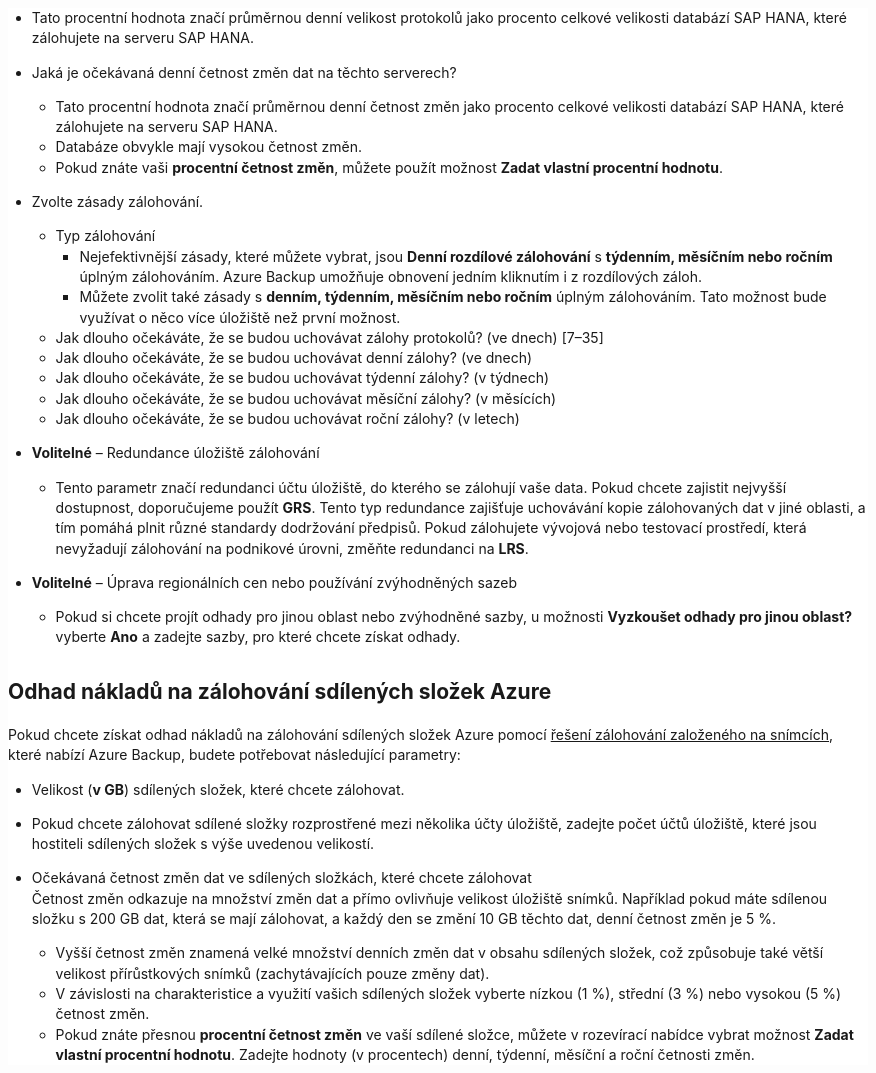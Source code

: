   - Tato procentní hodnota značí průměrnou denní velikost protokolů jako procento celkové velikosti databází SAP HANA, které zálohujete na serveru SAP HANA.
- Jaká je očekávaná denní četnost změn dat na těchto serverech?
  - Tato procentní hodnota značí průměrnou denní četnost změn jako procento celkové velikosti databází SAP HANA, které zálohujete na serveru SAP HANA.
  - Databáze obvykle mají vysokou četnost změn.
  - Pokud znáte vaši **procentní četnost změn**, můžete použít možnost **Zadat vlastní procentní hodnotu**.
- Zvolte zásady zálohování.
  - Typ zálohování
    - Nejefektivnější zásady, které můžete vybrat, jsou **Denní rozdílové zálohování** s **týdenním, měsíčním nebo ročním** úplným zálohováním. Azure Backup umožňuje obnovení jedním kliknutím i z rozdílových záloh.
    - Můžete zvolit také zásady s **denním, týdenním, měsíčním nebo ročním** úplným zálohováním. Tato možnost bude využívat o něco více úložiště než první možnost.
  - Jak dlouho očekáváte, že se budou uchovávat zálohy protokolů? (ve dnech) [7–35]
  - Jak dlouho očekáváte, že se budou uchovávat denní zálohy? (ve dnech)
  - Jak dlouho očekáváte, že se budou uchovávat týdenní zálohy? (v týdnech)
  - Jak dlouho očekáváte, že se budou uchovávat měsíční zálohy? (v měsících)
  - Jak dlouho očekáváte, že se budou uchovávat roční zálohy? (v letech)
- **Volitelné** – Redundance úložiště zálohování
  
  - Tento parametr značí redundanci účtu úložiště, do kterého se zálohují vaše data. Pokud chcete zajistit nejvyšší dostupnost, doporučujeme použít **GRS**. Tento typ redundance zajišťuje uchovávání kopie zálohovaných dat v jiné oblasti, a tím pomáhá plnit různé standardy dodržování předpisů. Pokud zálohujete vývojová nebo testovací prostředí, která nevyžadují zálohování na podnikové úrovni, změňte redundanci na **LRS**.
- **Volitelné** – Úprava regionálních cen nebo používání zvýhodněných sazeb
  
  - Pokud si chcete projít odhady pro jinou oblast nebo zvýhodněné sazby, u možnosti **Vyzkoušet odhady pro jinou oblast?** vyberte **Ano** a zadejte sazby, pro které chcete získat odhady.
  
## <a name="estimate-costs-for-backing-up-azure-file-shares"></a>Odhad nákladů na zálohování sdílených složek Azure

Pokud chcete získat odhad nákladů na zálohování sdílených složek Azure pomocí [řešení zálohování založeného na snímcích](azure-file-share-backup-overview.md), které nabízí Azure Backup, budete potřebovat následující parametry:

- Velikost (**v GB**) sdílených složek, které chcete zálohovat.

- Pokud chcete zálohovat sdílené složky rozprostřené mezi několika účty úložiště, zadejte počet účtů úložiště, které jsou hostiteli sdílených složek s výše uvedenou velikostí.

- Očekávaná četnost změn dat ve sdílených složkách, které chcete zálohovat <br>Četnost změn odkazuje na množství změn dat a přímo ovlivňuje velikost úložiště snímků. Například pokud máte sdílenou složku s 200 GB dat, která se mají zálohovat, a každý den se změní 10 GB těchto dat, denní četnost změn je 5 %.
  - Vyšší četnost změn znamená velké množství denních změn dat v obsahu sdílených složek, což způsobuje také větší velikost přírůstkových snímků (zachytávajících pouze změny dat).
  - V závislosti na charakteristice a využití vašich sdílených složek vyberte nízkou (1 %), střední (3 %) nebo vysokou (5 %) četnost změn.
  - Pokud znáte přesnou **procentní četnost změn** ve vaší sdílené složce, můžete v rozevírací nabídce vybrat možnost **Zadat vlastní procentní hodnotu**. Zadejte hodnoty (v procentech) denní, týdenní, měsíční a roční četnosti změn.
